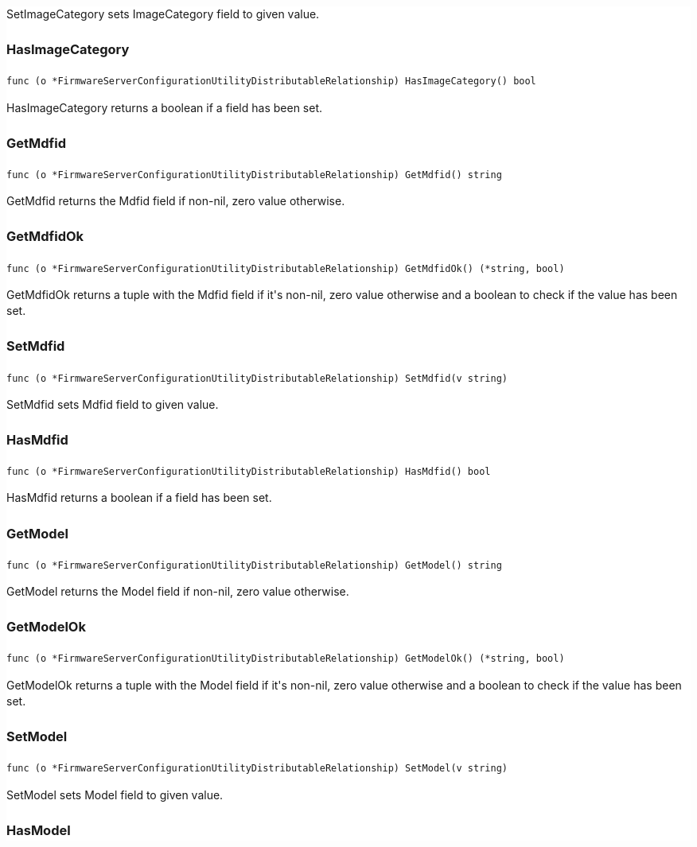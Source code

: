 SetImageCategory sets ImageCategory field to given value.

### HasImageCategory

`func (o *FirmwareServerConfigurationUtilityDistributableRelationship) HasImageCategory() bool`

HasImageCategory returns a boolean if a field has been set.

### GetMdfid

`func (o *FirmwareServerConfigurationUtilityDistributableRelationship) GetMdfid() string`

GetMdfid returns the Mdfid field if non-nil, zero value otherwise.

### GetMdfidOk

`func (o *FirmwareServerConfigurationUtilityDistributableRelationship) GetMdfidOk() (*string, bool)`

GetMdfidOk returns a tuple with the Mdfid field if it's non-nil, zero value otherwise
and a boolean to check if the value has been set.

### SetMdfid

`func (o *FirmwareServerConfigurationUtilityDistributableRelationship) SetMdfid(v string)`

SetMdfid sets Mdfid field to given value.

### HasMdfid

`func (o *FirmwareServerConfigurationUtilityDistributableRelationship) HasMdfid() bool`

HasMdfid returns a boolean if a field has been set.

### GetModel

`func (o *FirmwareServerConfigurationUtilityDistributableRelationship) GetModel() string`

GetModel returns the Model field if non-nil, zero value otherwise.

### GetModelOk

`func (o *FirmwareServerConfigurationUtilityDistributableRelationship) GetModelOk() (*string, bool)`

GetModelOk returns a tuple with the Model field if it's non-nil, zero value otherwise
and a boolean to check if the value has been set.

### SetModel

`func (o *FirmwareServerConfigurationUtilityDistributableRelationship) SetModel(v string)`

SetModel sets Model field to given value.

### HasModel
